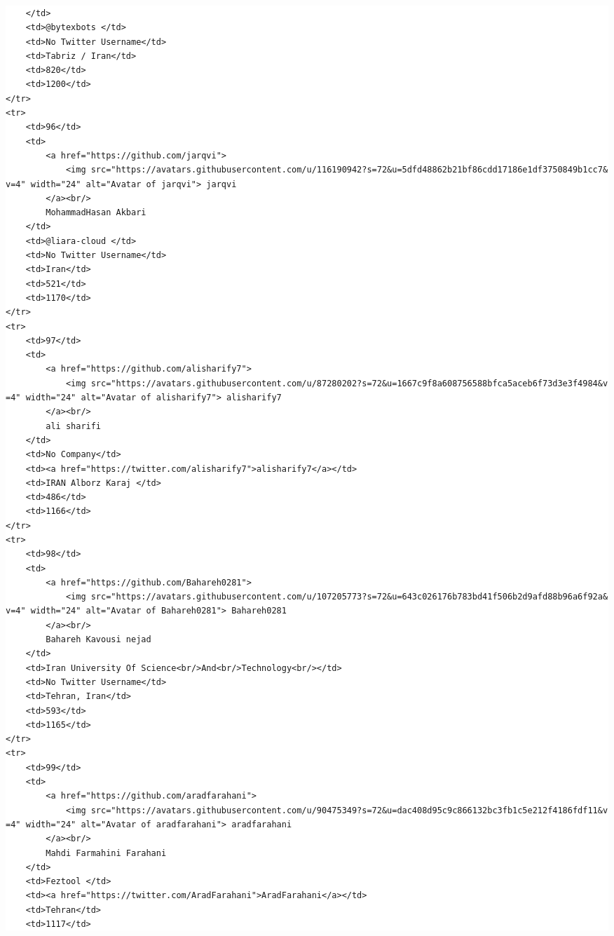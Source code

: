		</td>
		<td>@bytexbots </td>
		<td>No Twitter Username</td>
		<td>Tabriz / Iran</td>
		<td>820</td>
		<td>1200</td>
	</tr>
	<tr>
		<td>96</td>
		<td>
			<a href="https://github.com/jarqvi">
				<img src="https://avatars.githubusercontent.com/u/116190942?s=72&u=5dfd48862b21bf86cdd17186e1df3750849b1cc7&v=4" width="24" alt="Avatar of jarqvi"> jarqvi
			</a><br/>
			MohammadHasan Akbari
		</td>
		<td>@liara-cloud </td>
		<td>No Twitter Username</td>
		<td>Iran</td>
		<td>521</td>
		<td>1170</td>
	</tr>
	<tr>
		<td>97</td>
		<td>
			<a href="https://github.com/alisharify7">
				<img src="https://avatars.githubusercontent.com/u/87280202?s=72&u=1667c9f8a608756588bfca5aceb6f73d3e3f4984&v=4" width="24" alt="Avatar of alisharify7"> alisharify7
			</a><br/>
			ali sharifi
		</td>
		<td>No Company</td>
		<td><a href="https://twitter.com/alisharify7">alisharify7</a></td>
		<td>IRAN Alborz Karaj </td>
		<td>486</td>
		<td>1166</td>
	</tr>
	<tr>
		<td>98</td>
		<td>
			<a href="https://github.com/Bahareh0281">
				<img src="https://avatars.githubusercontent.com/u/107205773?s=72&u=643c026176b783bd41f506b2d9afd88b96a6f92a&v=4" width="24" alt="Avatar of Bahareh0281"> Bahareh0281
			</a><br/>
			Bahareh Kavousi nejad
		</td>
		<td>Iran University Of Science<br/>And<br/>Technology<br/></td>
		<td>No Twitter Username</td>
		<td>Tehran, Iran</td>
		<td>593</td>
		<td>1165</td>
	</tr>
	<tr>
		<td>99</td>
		<td>
			<a href="https://github.com/aradfarahani">
				<img src="https://avatars.githubusercontent.com/u/90475349?s=72&u=dac408d95c9c866132bc3fb1c5e212f4186fdf11&v=4" width="24" alt="Avatar of aradfarahani"> aradfarahani
			</a><br/>
			Mahdi Farmahini Farahani
		</td>
		<td>Feztool </td>
		<td><a href="https://twitter.com/AradFarahani">AradFarahani</a></td>
		<td>Tehran</td>
		<td>1117</td>